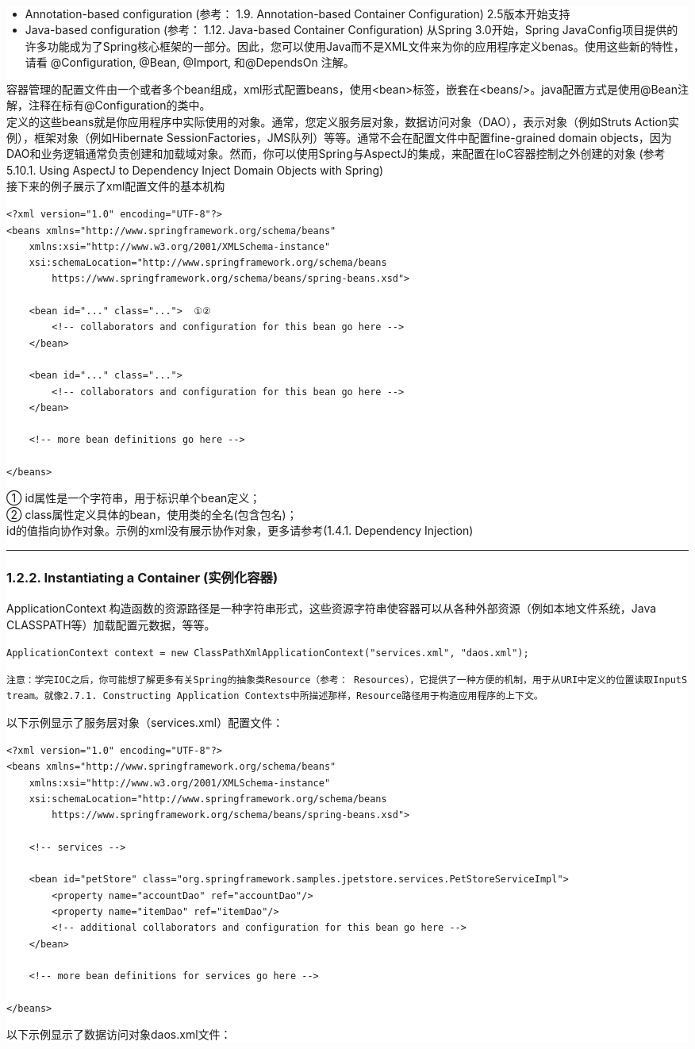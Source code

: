 - Annotation-based configuration (参考： 1.9. Annotation-based Container Configuration) 2.5版本开始支持  
- Java-based configuration (参考： 1.12. Java-based Container Configuration) 从Spring 3.0开始，Spring JavaConfig项目提供的许多功能成为了Spring核心框架的一部分。因此，您可以使用Java而不是XML文件来为你的应用程序定义benas。使用这些新的特性，请看 @Configuration, @Bean, @Import, 和@DependsOn 注解。

容器管理的配置文件由一个或者多个bean组成，xml形式配置beans，使用\<bean>标签，嵌套在\<beans/>。java配置方式是使用@Bean注解，注释在标有@Configuration的类中。  
定义的这些beans就是你应用程序中实际使用的对象。通常，您定义服务层对象，数据访问对象（DAO），表示对象（例如Struts Action实例），框架对象（例如Hibernate SessionFactories，JMS队列）等等。通常不会在配置文件中配置fine-grained domain objects，因为DAO和业务逻辑通常负责创建和加载域对象。然而，你可以使用Spring与AspectJ的集成，来配置在IoC容器控制之外创建的对象 (参考
5.10.1. Using AspectJ to Dependency Inject Domain Objects with Spring)  
接下来的例子展示了xml配置文件的基本机构  
~~~
<?xml version="1.0" encoding="UTF-8"?>
<beans xmlns="http://www.springframework.org/schema/beans"
    xmlns:xsi="http://www.w3.org/2001/XMLSchema-instance"
    xsi:schemaLocation="http://www.springframework.org/schema/beans
        https://www.springframework.org/schema/beans/spring-beans.xsd">

    <bean id="..." class="...">  ①②
        <!-- collaborators and configuration for this bean go here -->
    </bean>

    <bean id="..." class="...">
        <!-- collaborators and configuration for this bean go here -->
    </bean>

    <!-- more bean definitions go here -->

</beans>
~~~  
① id属性是一个字符串，用于标识单个bean定义；  
② class属性定义具体的bean，使用类的全名(包含包名)；  
id的值指向协作对象。示例的xml没有展示协作对象，更多请参考(1.4.1. Dependency Injection)  
**********
### 1.2.2. Instantiating a Container (实例化容器)  
ApplicationContext 构造函数的资源路径是一种字符串形式，这些资源字符串使容器可以从各种外部资源（例如本地文件系统，Java CLASSPATH等）加载配置元数据，等等。  
~~~
ApplicationContext context = new ClassPathXmlApplicationContext("services.xml", "daos.xml");
~~~  
~~~
注意：学完IOC之后，你可能想了解更多有关Spring的抽象类Resource（参考： Resources），它提供了一种方便的机制，用于从URI中定义的位置读取InputStream。就像2.7.1. Constructing Application Contexts中所描述那样，Resource路径用于构造应用程序的上下文。
~~~  
以下示例显示了服务层对象（services.xml）配置文件：    
~~~
<?xml version="1.0" encoding="UTF-8"?>
<beans xmlns="http://www.springframework.org/schema/beans"
    xmlns:xsi="http://www.w3.org/2001/XMLSchema-instance"
    xsi:schemaLocation="http://www.springframework.org/schema/beans
        https://www.springframework.org/schema/beans/spring-beans.xsd">

    <!-- services -->

    <bean id="petStore" class="org.springframework.samples.jpetstore.services.PetStoreServiceImpl">
        <property name="accountDao" ref="accountDao"/>
        <property name="itemDao" ref="itemDao"/>
        <!-- additional collaborators and configuration for this bean go here -->
    </bean>

    <!-- more bean definitions for services go here -->

</beans>
~~~   
以下示例显示了数据访问对象daos.xml文件：